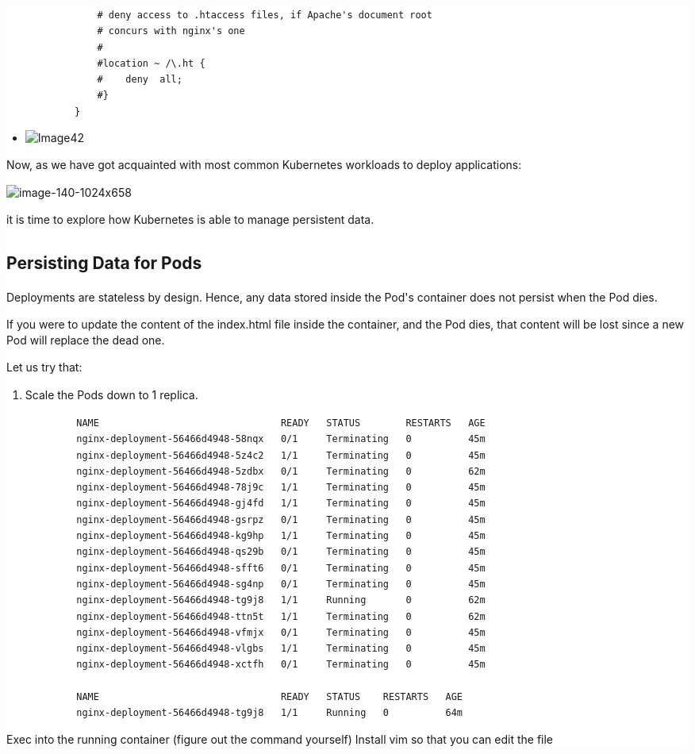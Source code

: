                     # deny access to .htaccess files, if Apache's document root
                    # concurs with nginx's one
                    #
                    #location ~ /\.ht {
                    #    deny  all;
                    #}
                }

- ![Image42](https://github.com/user-attachments/assets/b035a754-0e1a-4325-9e31-3b4a369ea95f)

Now, as we have got acquainted with most common Kubernetes workloads to deploy applications:

![image-140-1024x658](https://github.com/user-attachments/assets/3a93e4b3-bde3-4dce-8cc4-35326d47582c)


it is time to explore how Kubernetes is able to manage persistent data.

## Persisting Data for Pods
Deployments are stateless by design. Hence, any data stored inside the Pod's container does not persist when the Pod dies.

If you were to update the content of the index.html file inside the container, and the Pod dies, that content will be lost since a new Pod will replace the dead one.

Let us try that:

1. Scale the Pods down to 1 replica.

                NAME                                READY   STATUS        RESTARTS   AGE
                nginx-deployment-56466d4948-58nqx   0/1     Terminating   0          45m
                nginx-deployment-56466d4948-5z4c2   1/1     Terminating   0          45m
                nginx-deployment-56466d4948-5zdbx   0/1     Terminating   0          62m
                nginx-deployment-56466d4948-78j9c   1/1     Terminating   0          45m
                nginx-deployment-56466d4948-gj4fd   1/1     Terminating   0          45m
                nginx-deployment-56466d4948-gsrpz   0/1     Terminating   0          45m
                nginx-deployment-56466d4948-kg9hp   1/1     Terminating   0          45m
                nginx-deployment-56466d4948-qs29b   0/1     Terminating   0          45m
                nginx-deployment-56466d4948-sfft6   0/1     Terminating   0          45m
                nginx-deployment-56466d4948-sg4np   0/1     Terminating   0          45m
                nginx-deployment-56466d4948-tg9j8   1/1     Running       0          62m
                nginx-deployment-56466d4948-ttn5t   1/1     Terminating   0          62m
                nginx-deployment-56466d4948-vfmjx   0/1     Terminating   0          45m
                nginx-deployment-56466d4948-vlgbs   1/1     Terminating   0          45m
                nginx-deployment-56466d4948-xctfh   0/1     Terminating   0          45m

                NAME                                READY   STATUS    RESTARTS   AGE
                nginx-deployment-56466d4948-tg9j8   1/1     Running   0          64m
Exec into the running container (figure out the command yourself)
Install vim so that you can edit the file
